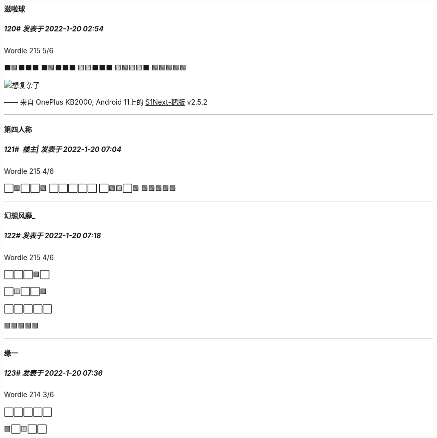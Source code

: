 ####  滋啦球  
##### 120#       发表于 2022-1-20 02:54

Wordle 215 5/6

⬛🟩⬛⬛⬛
⬛🟩⬛⬛⬛
🟨🟨⬛⬛⬛
🟨🟩🟨🟨⬛
🟩🟩🟩🟩🟩

<img src="https://static.saraba1st.com/image/smiley/face2017/068.png" referrerpolicy="no-referrer">想复杂了

—— 来自 OnePlus KB2000, Android 11上的 [S1Next-鹅版](https://github.com/ykrank/S1-Next/releases) v2.5.2



*****

####  第四人称  
##### 121#         楼主| 发表于 2022-1-20 07:04

Wordle 215 4/6

⬜🟩⬜⬜🟩
⬜⬜⬜⬜⬜
⬜🟩🟨⬜🟩
🟩🟩🟩🟩🟩



*****

####  幻想风靡_  
##### 122#       发表于 2022-1-20 07:18

Wordle 215 4/6

⬜⬜⬜🟩⬜

⬜🟨⬜⬜🟩

⬜⬜⬜⬜⬜

🟩🟩🟩🟩🟩



*****

####  缘一  
##### 123#       发表于 2022-1-20 07:36

Wordle 214 3/6

⬜⬜⬜⬜⬜

🟩⬜🟨⬜⬜
